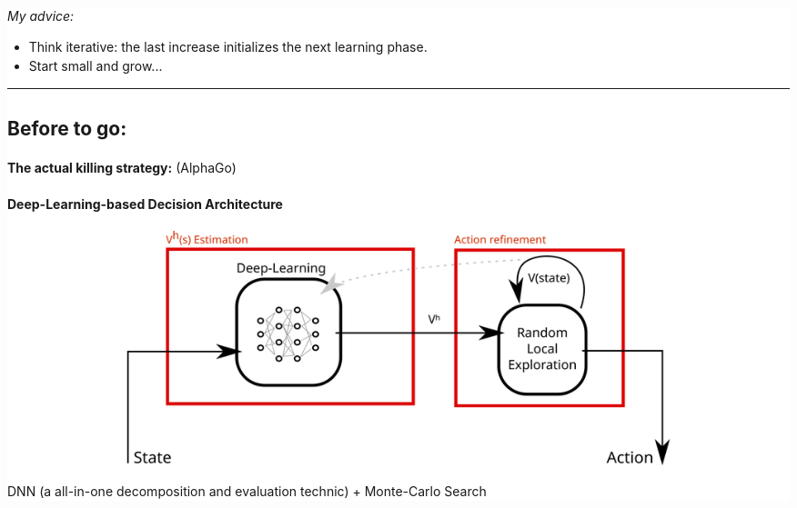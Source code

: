 _My advice:_ 

- Think iterative: the last increase initializes the next learning phase.
- Start small and grow...


---

## Before to go:

**The actual killing strategy:** (AlphaGo)

#### Deep-Learning-based Decision Architecture

![](../figs/deep-decision-arch.svg)

DNN (a all-in-one decomposition and evaluation technic) + Monte-Carlo Search
